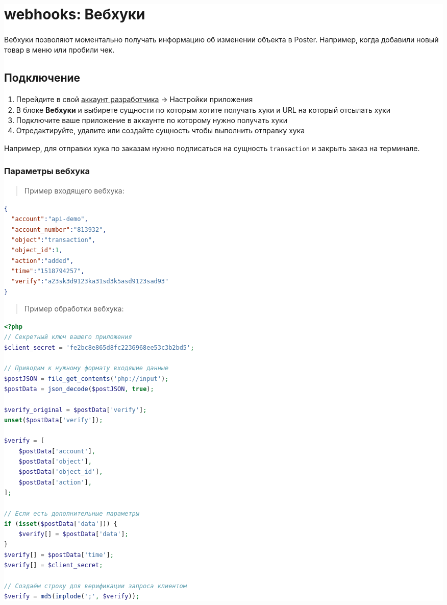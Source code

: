 # webhooks: Вебхуки


Вебхуки позволяют моментально получать информацию об изменении объекта в Poster.
Например, когда добавили новый товар в меню или пробили чек.


## Подключение

1. Перейдите в свой [аккаунт разработчика](/login) → Настройки приложения
2. В блоке **Вебхуки** и выбирете сущности по которым хотите получать хуки и URL на который отсылать хуки
3. Подключите ваше приложение в аккаунте по которому нужно получать хуки
4. Отредактируйте, удалите или создайте сущность чтобы выполнить отправку хука

Например, для отправки хука по заказам нужно подписаться на сущность `transaction` и закрыть заказ на терминале.


### Параметры вебхука

> Пример входящего вебхука:
 
```json
{
  "account":"api-demo",
  "account_number":"813932",
  "object":"transaction",
  "object_id":1,
  "action":"added",
  "time":"1518794257",
  "verify":"a23sk3d9123ka31sd3k5asd9123sad93"
}
```

> Пример обработки вебхука:

```php
<?php
// Секретный ключ вашего приложения
$client_secret = 'fe2bc8e865d8fc2236968ee53c3b2bd5';

// Приводим к нужному формату входящие данные
$postJSON = file_get_contents('php://input');
$postData = json_decode($postJSON, true);

$verify_original = $postData['verify'];
unset($postData['verify']);

$verify = [
    $postData['account'],
    $postData['object'],
    $postData['object_id'],
    $postData['action'],
];

// Если есть дополнительные параметры
if (isset($postData['data'])) {
    $verify[] = $postData['data'];
}
$verify[] = $postData['time'];
$verify[] = $client_secret;

// Создаём строку для верификации запроса клиентом
$verify = md5(implode(';', $verify));

```